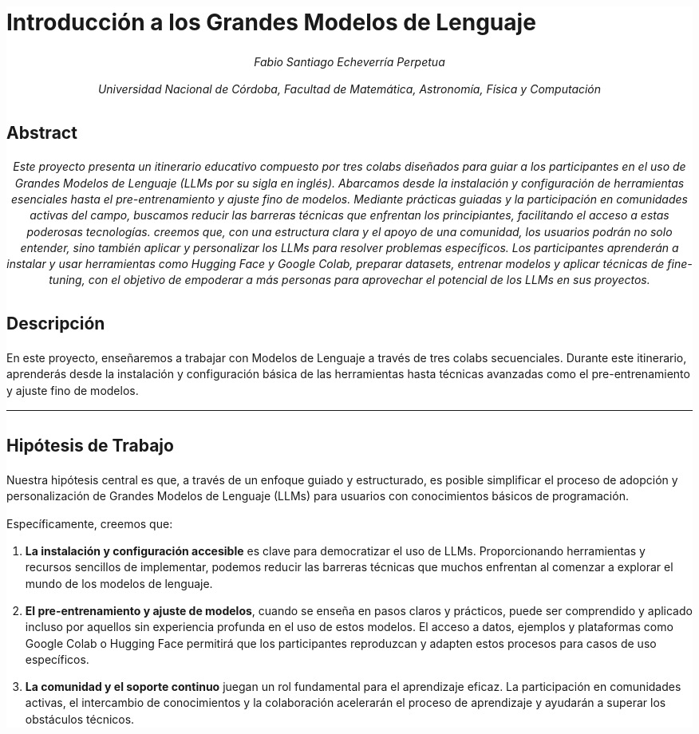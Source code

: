 # Introducción a los Grandes Modelos de Lenguaje

<center><i>Fabio Santiago Echeverría Perpetua

Universidad Nacional de Córdoba, Facultad de Matemática, Astronomía, Física y Computación</i></center>

## Abstract

<center>
<i>
Este proyecto presenta un itinerario educativo compuesto por tres colabs diseñados para guiar a los participantes en el uso de Grandes Modelos de Lenguaje (LLMs por su sigla en inglés). Abarcamos desde la instalación y configuración de herramientas esenciales hasta el pre-entrenamiento y ajuste fino de modelos. Mediante prácticas guiadas y la participación en comunidades activas del campo, buscamos reducir las barreras técnicas que enfrentan los principiantes, facilitando el acceso a estas poderosas tecnologías. creemos que, con una estructura clara y el apoyo de una comunidad, los usuarios podrán no solo entender, sino también aplicar y personalizar los LLMs para resolver problemas específicos. Los participantes aprenderán a instalar y usar herramientas como Hugging Face y Google Colab, preparar datasets, entrenar modelos y aplicar técnicas de fine-tuning, con el objetivo de empoderar a más personas para aprovechar el potencial de los LLMs en sus proyectos.
</i>
</center>

## Descripción

En este proyecto, enseñaremos a trabajar con Modelos de Lenguaje a través de tres colabs secuenciales. Durante este itinerario, aprenderás desde la instalación y configuración básica de las herramientas hasta técnicas avanzadas como el pre-entrenamiento y ajuste fino de modelos.

---

## Hipótesis de Trabajo

Nuestra hipótesis central es que, a través de un enfoque guiado y estructurado, es posible simplificar el proceso de adopción y personalización de Grandes Modelos de Lenguaje (LLMs) para usuarios con conocimientos básicos de programación. 

Específicamente, creemos que:

1. **La instalación y configuración accesible** es clave para democratizar el uso de LLMs. Proporcionando herramientas y recursos sencillos de implementar, podemos reducir las barreras técnicas que muchos enfrentan al comenzar a explorar el mundo de los modelos de lenguaje.

2. **El pre-entrenamiento y ajuste de modelos**, cuando se enseña en pasos claros y prácticos, puede ser comprendido y aplicado incluso por aquellos sin experiencia profunda en el uso de estos modelos. El acceso a datos, ejemplos y plataformas como Google Colab o Hugging Face permitirá que los participantes reproduzcan y adapten estos procesos para casos de uso específicos.

3. **La comunidad y el soporte continuo** juegan un rol fundamental para el aprendizaje eficaz. La participación en comunidades activas, el intercambio de conocimientos y la colaboración acelerarán el proceso de aprendizaje y ayudarán a superar los obstáculos técnicos.
